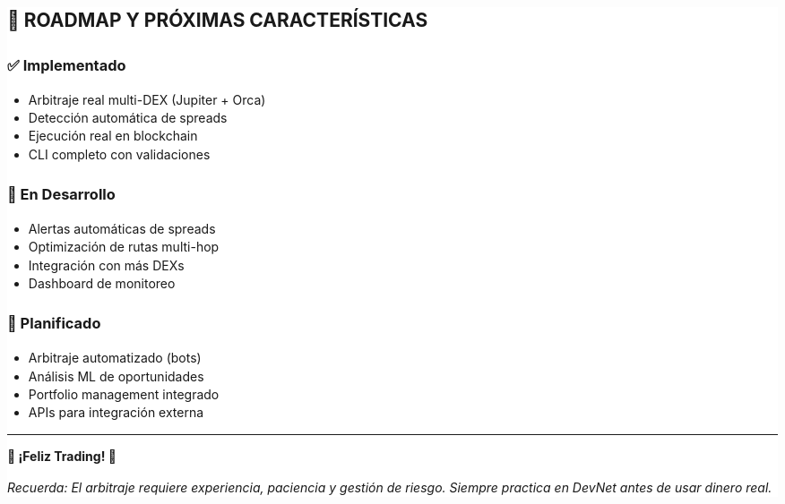 
## 🔄 ROADMAP Y PRÓXIMAS CARACTERÍSTICAS

### ✅ Implementado
- Arbitraje real multi-DEX (Jupiter + Orca)
- Detección automática de spreads
- Ejecución real en blockchain
- CLI completo con validaciones

### 🚧 En Desarrollo
- Alertas automáticas de spreads
- Optimización de rutas multi-hop
- Integración con más DEXs
- Dashboard de monitoreo

### 🎯 Planificado
- Arbitraje automatizado (bots)
- Análisis ML de oportunidades
- Portfolio management integrado
- APIs para integración externa

---

**🎉 ¡Feliz Trading! 🎉**

*Recuerda: El arbitraje requiere experiencia, paciencia y gestión de riesgo. Siempre practica en DevNet antes de usar dinero real.*
